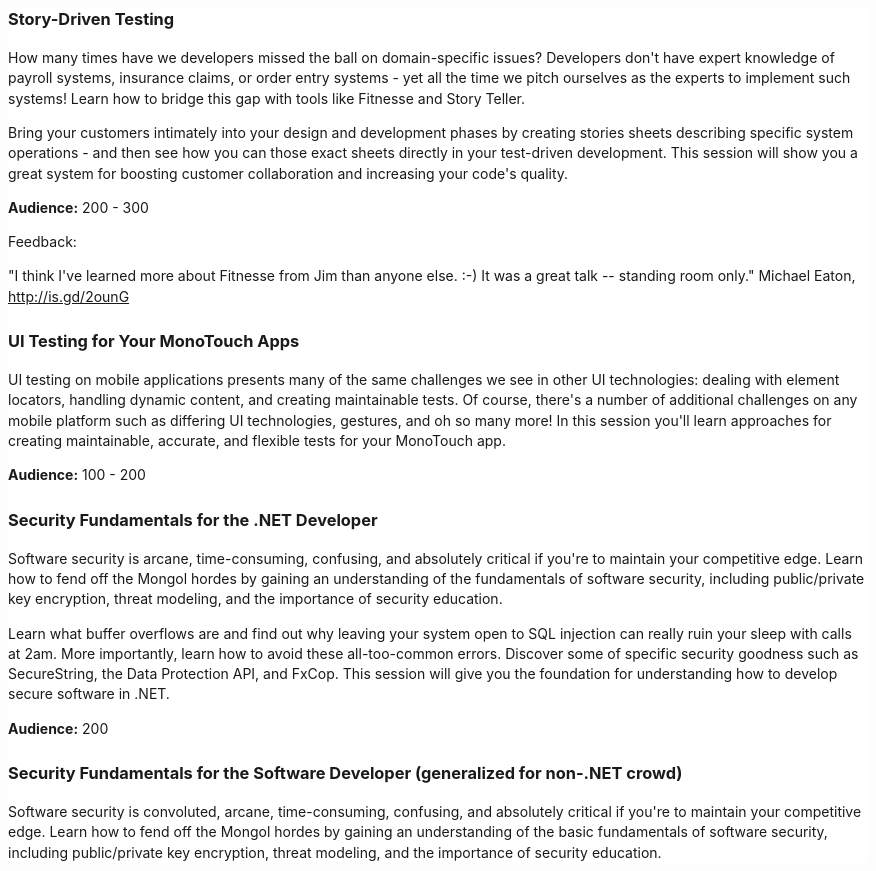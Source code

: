 ### <a name=''></a> Story-Driven Testing
 
How many times have we developers missed the ball on domain-specific issues?  Developers don't have expert knowledge of payroll systems, insurance claims, or order entry systems - yet all the time we pitch ourselves as the experts to implement such systems!  Learn how to bridge this gap with tools like Fitnesse and Story Teller.  

Bring your customers intimately into your design and development phases by creating stories sheets describing specific system operations - and then see how you can those exact sheets directly in your test-driven development.  This session will show you a great system for boosting customer collaboration and increasing your code's quality.

**Audience:** 200 - 300

Feedback: 

"I think I've learned more about Fitnesse from Jim than anyone else. :-)  It was a great talk -- standing room only." Michael Eaton, http://is.gd/2ounG



### <a name=''></a> UI Testing for Your MonoTouch Apps
 
UI testing on mobile applications presents many of the same challenges we see in other UI technologies: dealing with element locators, handling dynamic content, and creating maintainable tests. Of course, there's a number of additional challenges on any mobile platform such as differing UI technologies, gestures, and oh so many more!
In this session you'll learn approaches for creating maintainable, accurate, and flexible tests for your MonoTouch app. 

**Audience:** 100 - 200

### <a name=''></a> Security Fundamentals for the .NET Developer
  
Software security is arcane, time-consuming, confusing, and absolutely critical if you're to maintain your competitive edge.  Learn how to fend off the Mongol hordes by gaining an understanding of the fundamentals of software security, including public/private key encryption, threat modeling, and the importance of security education.  

Learn what buffer overflows are and find out why leaving your system open to SQL injection can really ruin your sleep with calls at 2am.  More importantly, learn how to avoid these all-too-common errors.  Discover some of specific security goodness such as SecureString, the Data Protection API, and FxCop.  This session will give you the foundation for understanding how to develop secure software in .NET.

**Audience:** 200

### <a name=''></a>Security Fundamentals for the Software Developer  (generalized for non-.NET crowd)

Software security is convoluted, arcane, time-consuming, confusing, and absolutely critical if you're to maintain your competitive edge.  Learn how to fend off the Mongol hordes by gaining an understanding of the basic fundamentals of software security, including public/private key encryption, threat modeling, and the importance of security education.  
